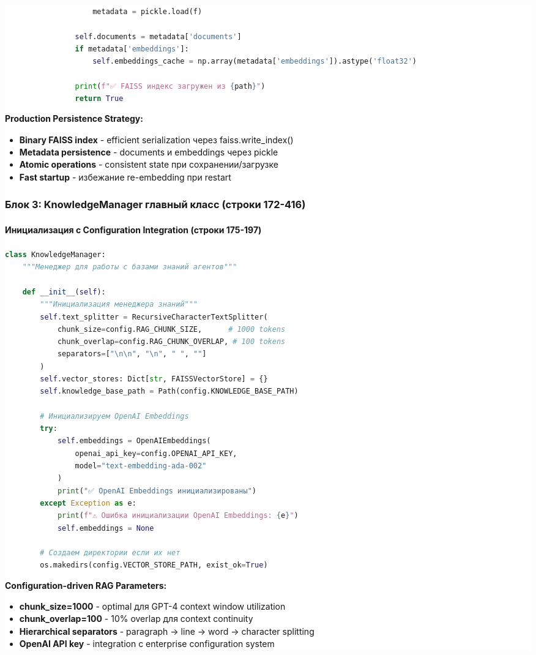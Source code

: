 ```python
                    metadata = pickle.load(f)
                
                self.documents = metadata['documents']
                if metadata['embeddings']:
                    self.embeddings_cache = np.array(metadata['embeddings']).astype('float32')
                
                print(f"✅ FAISS индекс загружен из {path}")
                return True
```

**Production Persistence Strategy:**
- **Binary FAISS index** - efficient serialization через faiss.write_index()
- **Metadata persistence** - documents и embeddings через pickle
- **Atomic operations** - consistent state при сохранении/загрузке
- **Fast startup** - избежание re-embedding при restart

### Блок 3: KnowledgeManager главный класс (строки 172-416)

#### Инициализация с Configuration Integration (строки 175-197)
```python
class KnowledgeManager:
    """Менеджер для работы с базами знаний агентов"""
    
    def __init__(self):
        """Инициализация менеджера знаний"""
        self.text_splitter = RecursiveCharacterTextSplitter(
            chunk_size=config.RAG_CHUNK_SIZE,      # 1000 tokens
            chunk_overlap=config.RAG_CHUNK_OVERLAP, # 100 tokens  
            separators=["\n\n", "\n", " ", ""]
        )
        self.vector_stores: Dict[str, FAISSVectorStore] = {}
        self.knowledge_base_path = Path(config.KNOWLEDGE_BASE_PATH)
        
        # Инициализируем OpenAI Embeddings
        try:
            self.embeddings = OpenAIEmbeddings(
                openai_api_key=config.OPENAI_API_KEY,
                model="text-embedding-ada-002"
            )
            print("✅ OpenAI Embeddings инициализированы")
        except Exception as e:
            print(f"⚠️ Ошибка инициализации OpenAI Embeddings: {e}")
            self.embeddings = None
        
        # Создаем директории если их нет
        os.makedirs(config.VECTOR_STORE_PATH, exist_ok=True)
```

**Configuration-driven RAG Parameters:**
- **chunk_size=1000** - optimal для GPT-4 context window utilization
- **chunk_overlap=100** - 10% overlap для context continuity
- **Hierarchical separators** - paragraph → line → word → character splitting
- **OpenAI API key** - integration с enterprise configuration system

